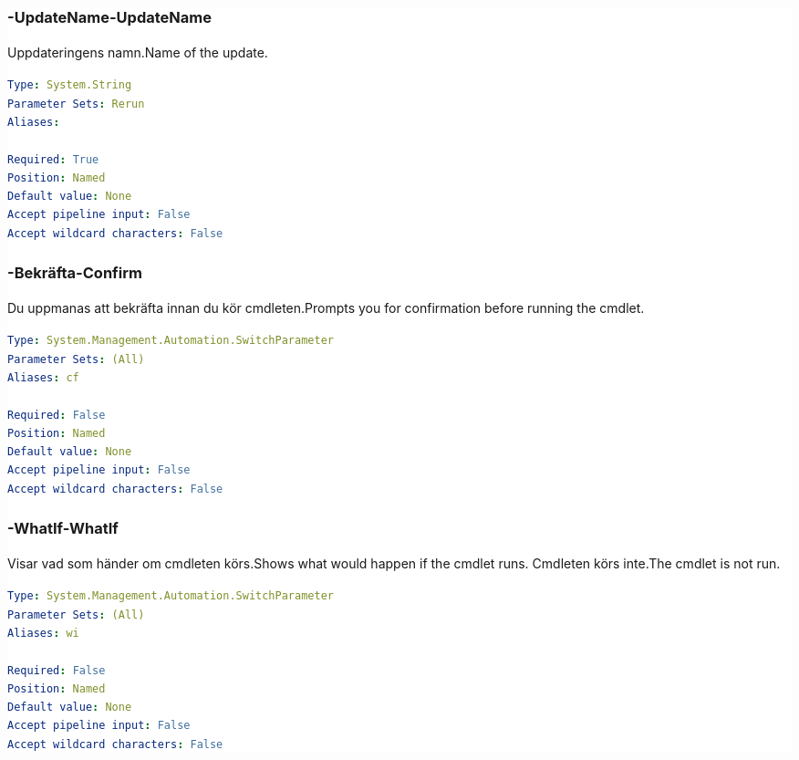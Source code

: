 ### <span data-ttu-id="92f01-129">-UpdateName</span><span class="sxs-lookup"><span data-stu-id="92f01-129">-UpdateName</span></span>
<span data-ttu-id="92f01-130">Uppdateringens namn.</span><span class="sxs-lookup"><span data-stu-id="92f01-130">Name of the update.</span></span>

```yaml
Type: System.String
Parameter Sets: Rerun
Aliases:

Required: True
Position: Named
Default value: None
Accept pipeline input: False
Accept wildcard characters: False

```

### <span data-ttu-id="92f01-131">-Bekräfta</span><span class="sxs-lookup"><span data-stu-id="92f01-131">-Confirm</span></span>
<span data-ttu-id="92f01-132">Du uppmanas att bekräfta innan du kör cmdleten.</span><span class="sxs-lookup"><span data-stu-id="92f01-132">Prompts you for confirmation before running the cmdlet.</span></span>

```yaml
Type: System.Management.Automation.SwitchParameter
Parameter Sets: (All)
Aliases: cf

Required: False
Position: Named
Default value: None
Accept pipeline input: False
Accept wildcard characters: False

```

### <span data-ttu-id="92f01-133">-WhatIf</span><span class="sxs-lookup"><span data-stu-id="92f01-133">-WhatIf</span></span>
<span data-ttu-id="92f01-134">Visar vad som händer om cmdleten körs.</span><span class="sxs-lookup"><span data-stu-id="92f01-134">Shows what would happen if the cmdlet runs.</span></span>
<span data-ttu-id="92f01-135">Cmdleten körs inte.</span><span class="sxs-lookup"><span data-stu-id="92f01-135">The cmdlet is not run.</span></span>

```yaml
Type: System.Management.Automation.SwitchParameter
Parameter Sets: (All)
Aliases: wi

Required: False
Position: Named
Default value: None
Accept pipeline input: False
Accept wildcard characters: False

```
